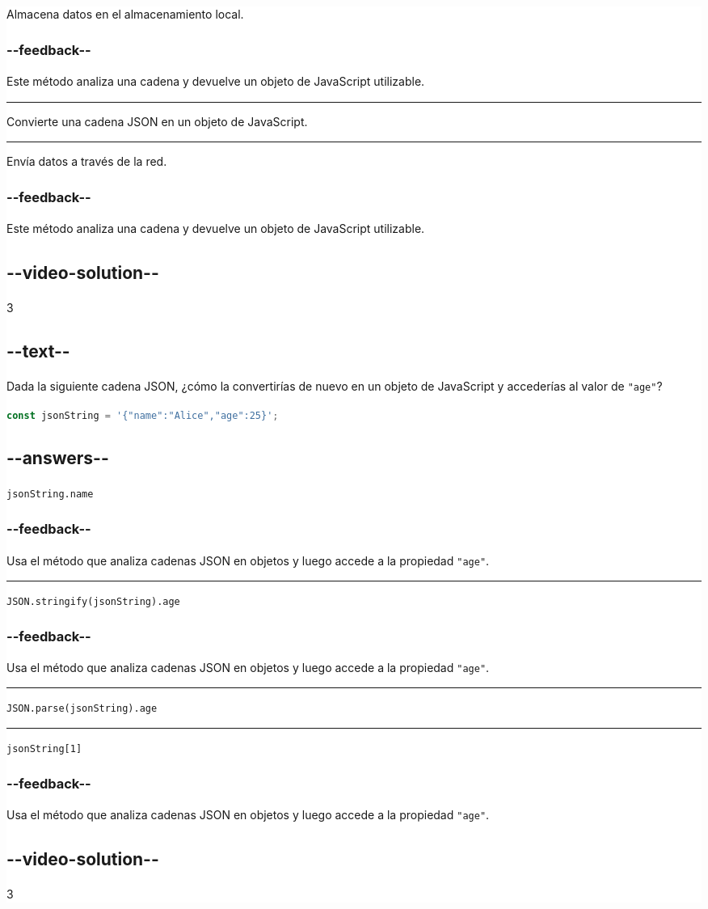 Almacena datos en el almacenamiento local.

### --feedback--

Este método analiza una cadena y devuelve un objeto de JavaScript utilizable.

---

Convierte una cadena JSON en un objeto de JavaScript.

---

Envía datos a través de la red.

### --feedback--

Este método analiza una cadena y devuelve un objeto de JavaScript utilizable.

## --video-solution--

3

## --text--

Dada la siguiente cadena JSON, ¿cómo la convertirías de nuevo en un objeto de JavaScript y accederías al valor de `"age"`?

```js
const jsonString = '{"name":"Alice","age":25}';
```

## --answers--

`jsonString.name`

### --feedback--

Usa el método que analiza cadenas JSON en objetos y luego accede a la propiedad `"age"`.

---

`JSON.stringify(jsonString).age`

### --feedback--

Usa el método que analiza cadenas JSON en objetos y luego accede a la propiedad `"age"`.

---

`JSON.parse(jsonString).age`

---

`jsonString[1]`

### --feedback--

Usa el método que analiza cadenas JSON en objetos y luego accede a la propiedad `"age"`.

## --video-solution--

3
